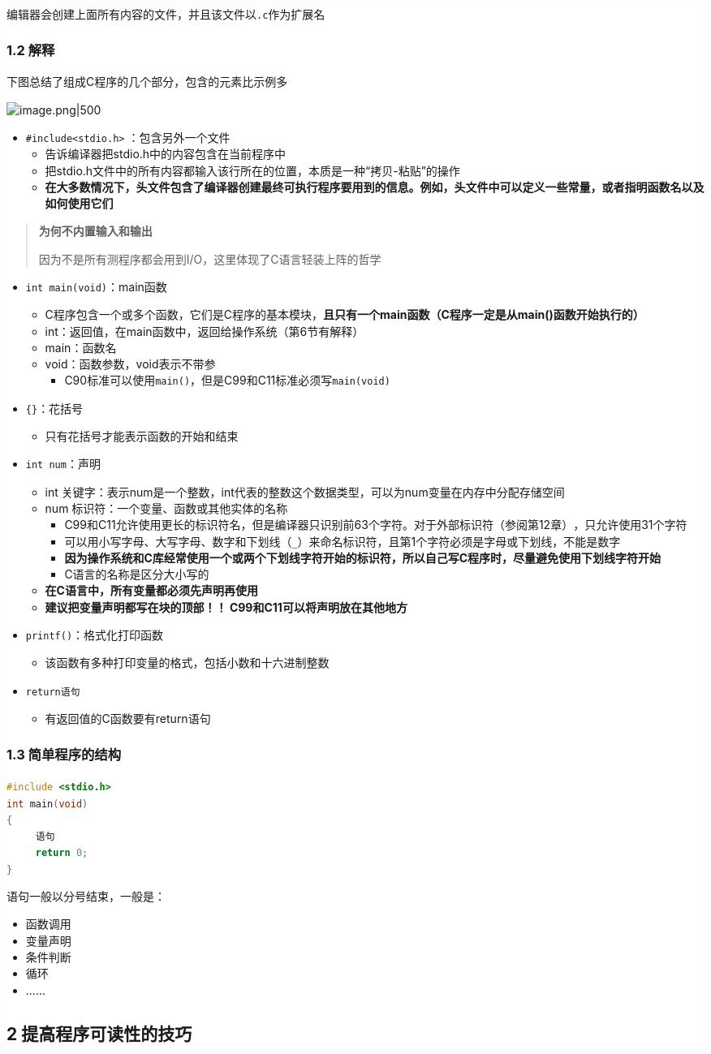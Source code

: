 编辑器会创建上面所有内容的文件，并且该文件以`.c`作为扩展名

### 1.2 解释

下图总结了组成C程序的几个部分，包含的元素比示例多

![image.png|500](https://my-obsidian-image.oss-cn-guangzhou.aliyuncs.com/2024/08/b5fb1031635dd91162a3992ece94039e.png)

- `#include<stdio.h>` ：包含另外一个文件
	- 告诉编译器把stdio.h中的内容包含在当前程序中
	- 把stdio.h文件中的所有内容都输入该行所在的位置，本质是一种“拷贝-粘贴”的操作
	- **在大多数情况下，头文件包含了编译器创建最终可执行程序要用到的信息。例如，头文件中可以定义一些常量，或者指明函数名以及如何使用它们**

>  **为何不内置输入和输出**
>  
>  因为不是所有测程序都会用到I/O，这里体现了C语言轻装上阵的哲学

- `int main(void)`：main函数
	- C程序包含一个或多个函数，它们是C程序的基本模块，**且只有一个main函数（C程序一定是从main()函数开始执行的）**
	- int：返回值，在main函数中，返回给操作系统（第6节有解释）
	- main：函数名
	- void：函数参数，void表示不带参
		- C90标准可以使用`main()`，但是C99和C11标准必须写`main(void)`

- `{}`：花括号
	- 只有花括号才能表示函数的开始和结束

- `int num`：声明
	- int 关键字：表示num是一个整数，int代表的整数这个数据类型，可以为num变量在内存中分配存储空间
	- num 标识符：一个变量、函数或其他实体的名称
		- C99和C11允许使用更长的标识符名，但是编译器只识别前63个字符。对于外部标识符（参阅第12章）​，只允许使用31个字符
		- 可以用小写字母、大写字母、数字和下划线（`_`）来命名标识符，且第1个字符必须是字母或下划线，不能是数字
		- **因为操作系统和C库经常使用一个或两个下划线字符开始的标识符，所以自己写C程序时，尽量避免使用下划线字符开始**
		- C语言的名称是区分大小写的
	- **在C语言中，所有变量都必须先声明再使用**
	- **建议把变量声明都写在块的顶部！！ C99和C11可以将声明放在其他地方**

- `printf()`：格式化打印函数
	- 该函数有多种打印变量的格式，包括小数和十六进制整数

- `return语句`
	- 有返回值的C函数要有return语句
### 1.3 简单程序的结构

```c
#include <stdio.h>
int main(void)
{
     语句
     return 0;
}
```

语句一般以分号结束，一般是：
- 函数调用
- 变量声明
- 条件判断
- 循环
- ......
## 2 提高程序可读性的技巧
